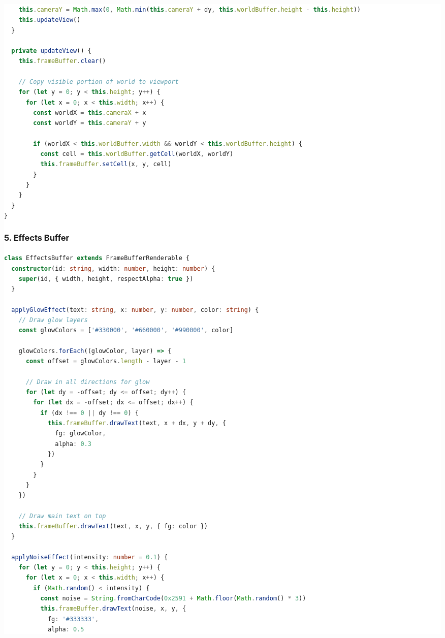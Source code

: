 ```typescript
    this.cameraY = Math.max(0, Math.min(this.cameraY + dy, this.worldBuffer.height - this.height))
    this.updateView()
  }

  private updateView() {
    this.frameBuffer.clear()
    
    // Copy visible portion of world to viewport
    for (let y = 0; y < this.height; y++) {
      for (let x = 0; x < this.width; x++) {
        const worldX = this.cameraX + x
        const worldY = this.cameraY + y
        
        if (worldX < this.worldBuffer.width && worldY < this.worldBuffer.height) {
          const cell = this.worldBuffer.getCell(worldX, worldY)
          this.frameBuffer.setCell(x, y, cell)
        }
      }
    }
  }
}
```

### 5. Effects Buffer

```typescript
class EffectsBuffer extends FrameBufferRenderable {
  constructor(id: string, width: number, height: number) {
    super(id, { width, height, respectAlpha: true })
  }

  applyGlowEffect(text: string, x: number, y: number, color: string) {
    // Draw glow layers
    const glowColors = ['#330000', '#660000', '#990000', color]
    
    glowColors.forEach((glowColor, layer) => {
      const offset = glowColors.length - layer - 1
      
      // Draw in all directions for glow
      for (let dy = -offset; dy <= offset; dy++) {
        for (let dx = -offset; dx <= offset; dx++) {
          if (dx !== 0 || dy !== 0) {
            this.frameBuffer.drawText(text, x + dx, y + dy, {
              fg: glowColor,
              alpha: 0.3
            })
          }
        }
      }
    })
    
    // Draw main text on top
    this.frameBuffer.drawText(text, x, y, { fg: color })
  }

  applyNoiseEffect(intensity: number = 0.1) {
    for (let y = 0; y < this.height; y++) {
      for (let x = 0; x < this.width; x++) {
        if (Math.random() < intensity) {
          const noise = String.fromCharCode(0x2591 + Math.floor(Math.random() * 3))
          this.frameBuffer.drawText(noise, x, y, {
            fg: '#333333',
            alpha: 0.5
```